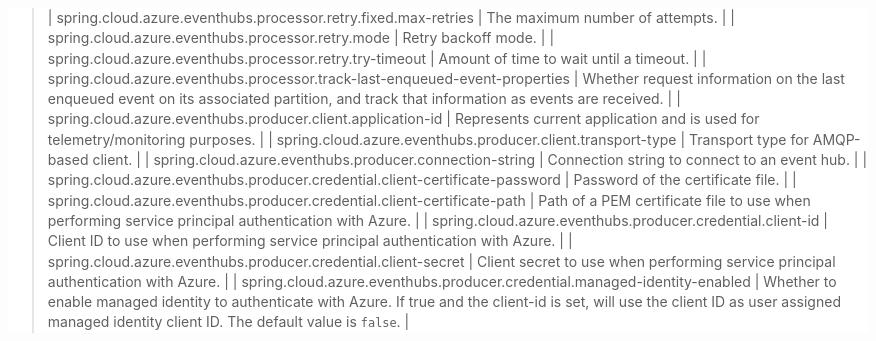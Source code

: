 > | spring.cloud.azure.eventhubs.processor.retry.fixed.max-retries                                                                        | The maximum number of attempts.                                                                                                                                                                                                                                                              |
> | spring.cloud.azure.eventhubs.processor.retry.mode                                                                                     | Retry backoff mode.                                                                                                                                                                                                                                                                          |
> | spring.cloud.azure.eventhubs.processor.retry.try-timeout                                                                              | Amount of time to wait until a timeout.                                                                                                                                                                                                                                                      |
> | spring.cloud.azure.eventhubs.processor.track-last-enqueued-event-properties                                                           | Whether request information on the last enqueued event on its associated partition, and track that information as events are received.                                                                                                                                                       |
> | spring.cloud.azure.eventhubs.producer.client.application-id                                                                           | Represents current application and is used for telemetry/monitoring purposes.                                                                                                                                                                                                                |
> | spring.cloud.azure.eventhubs.producer.client.transport-type                                                                           | Transport type for AMQP-based client.                                                                                                                                                                                                                                                        |
> | spring.cloud.azure.eventhubs.producer.connection-string                                                                               | Connection string to connect to an event hub.                                                                                                                                                                                                                                                |
> | spring.cloud.azure.eventhubs.producer.credential.client-certificate-password                                                          | Password of the certificate file.                                                                                                                                                                                                                                                            |
> | spring.cloud.azure.eventhubs.producer.credential.client-certificate-path                                                              | Path of a PEM certificate file to use when performing service principal authentication with Azure.                                                                                                                                                                                           |
> | spring.cloud.azure.eventhubs.producer.credential.client-id                                                                            | Client ID to use when performing service principal authentication with Azure.                                                                                                                                                                                                                |
> | spring.cloud.azure.eventhubs.producer.credential.client-secret                                                                        | Client secret to use when performing service principal authentication with Azure.                                                                                                                                                                                                            |
> | spring.cloud.azure.eventhubs.producer.credential.managed-identity-enabled                                                             | Whether to enable managed identity to authenticate with Azure. If true and the client-id is set, will use the client ID as user assigned managed identity client ID. The default value is `false`.                                                                                           |